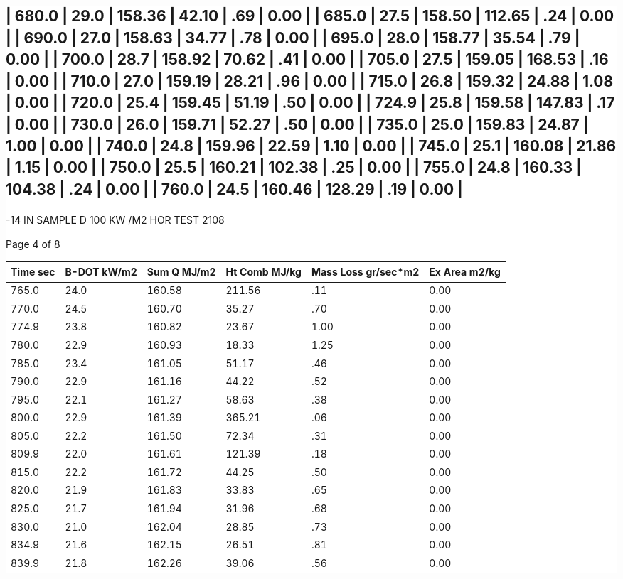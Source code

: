 | 680.0 | 29.0 | 158.36 | 42.10 | .69 | 0.00 |
| 685.0 | 27.5 | 158.50 | 112.65 | .24 | 0.00 |
| 690.0 | 27.0 | 158.63 | 34.77 | .78 | 0.00 |
| 695.0 | 28.0 | 158.77 | 35.54 | .79 | 0.00 |
| 700.0 | 28.7 | 158.92 | 70.62 | .41 | 0.00 |
| 705.0 | 27.5 | 159.05 | 168.53 | .16 | 0.00 |
| 710.0 | 27.0 | 159.19 | 28.21 | .96 | 0.00 |
| 715.0 | 26.8 | 159.32 | 24.88 | 1.08 | 0.00 |
| 720.0 | 25.4 | 159.45 | 51.19 | .50 | 0.00 |
| 724.9 | 25.8 | 159.58 | 147.83 | .17 | 0.00 |
| 730.0 | 26.0 | 159.71 | 52.27 | .50 | 0.00 |
| 735.0 | 25.0 | 159.83 | 24.87 | 1.00 | 0.00 |
| 740.0 | 24.8 | 159.96 | 22.59 | 1.10 | 0.00 |
| 745.0 | 25.1 | 160.08 | 21.86 | 1.15 | 0.00 |
| 750.0 | 25.5 | 160.21 | 102.38 | .25 | 0.00 |
| 755.0 | 24.8 | 160.33 | 104.38 | .24 | 0.00 |
| 760.0 | 24.5 | 160.46 | 128.29 | .19 | 0.00 |
---
-14 IN SAMPLE D 100 KW /M2 HOR TEST 2108

Page 4 of 8

| Time sec | B-DOT kW/m2 | Sum Q MJ/m2 | Ht Comb MJ/kg | Mass Loss gr/sec*m2 | Ex Area m2/kg |
|----------|-------------|-------------|---------------|---------------------|---------------|
| 765.0    | 24.0        | 160.58      | 211.56        | .11                 | 0.00          |
| 770.0    | 24.5        | 160.70      | 35.27         | .70                 | 0.00          |
| 774.9    | 23.8        | 160.82      | 23.67         | 1.00                | 0.00          |
| 780.0    | 22.9        | 160.93      | 18.33         | 1.25                | 0.00          |
| 785.0    | 23.4        | 161.05      | 51.17         | .46                 | 0.00          |
| 790.0    | 22.9        | 161.16      | 44.22         | .52                 | 0.00          |
| 795.0    | 22.1        | 161.27      | 58.63         | .38                 | 0.00          |
| 800.0    | 22.9        | 161.39      | 365.21        | .06                 | 0.00          |
| 805.0    | 22.2        | 161.50      | 72.34         | .31                 | 0.00          |
| 809.9    | 22.0        | 161.61      | 121.39        | .18                 | 0.00          |
| 815.0    | 22.2        | 161.72      | 44.25         | .50                 | 0.00          |
| 820.0    | 21.9        | 161.83      | 33.83         | .65                 | 0.00          |
| 825.0    | 21.7        | 161.94      | 31.96         | .68                 | 0.00          |
| 830.0    | 21.0        | 162.04      | 28.85         | .73                 | 0.00          |
| 834.9    | 21.6        | 162.15      | 26.51         | .81                 | 0.00          |
| 839.9    | 21.8        | 162.26      | 39.06         | .56                 | 0.00          |